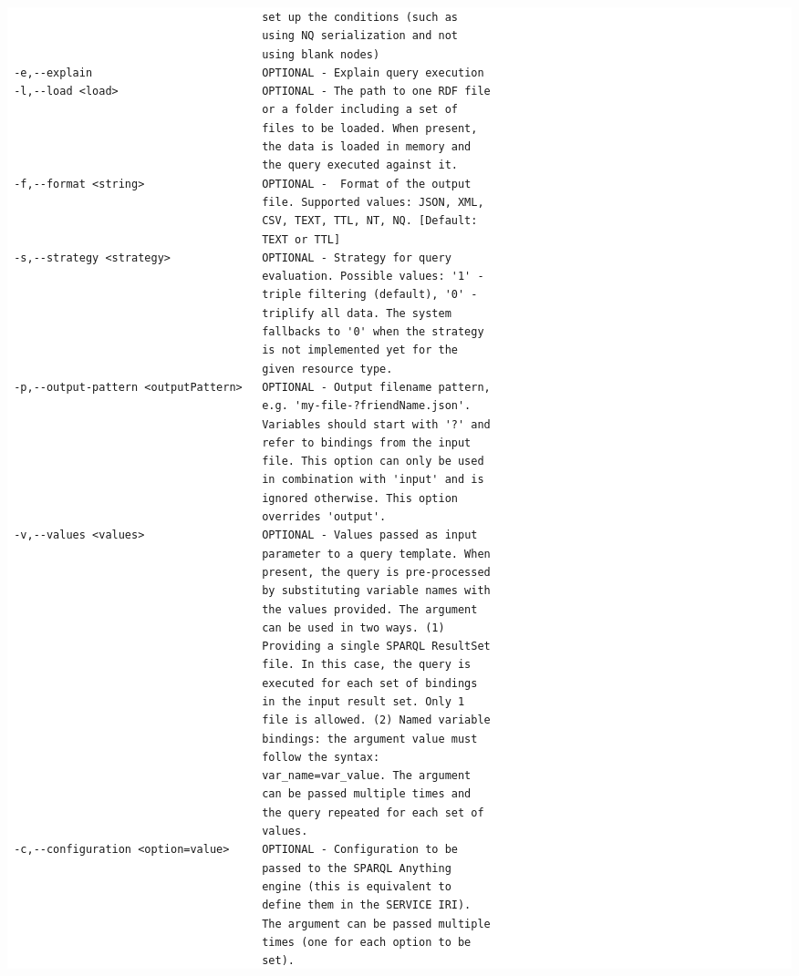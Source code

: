 ```
                                       set up the conditions (such as
                                       using NQ serialization and not
                                       using blank nodes)
 -e,--explain                          OPTIONAL - Explain query execution
 -l,--load <load>                      OPTIONAL - The path to one RDF file
                                       or a folder including a set of
                                       files to be loaded. When present,
                                       the data is loaded in memory and
                                       the query executed against it.
 -f,--format <string>                  OPTIONAL -  Format of the output
                                       file. Supported values: JSON, XML,
                                       CSV, TEXT, TTL, NT, NQ. [Default:
                                       TEXT or TTL]
 -s,--strategy <strategy>              OPTIONAL - Strategy for query
                                       evaluation. Possible values: '1' -
                                       triple filtering (default), '0' -
                                       triplify all data. The system
                                       fallbacks to '0' when the strategy
                                       is not implemented yet for the
                                       given resource type.
 -p,--output-pattern <outputPattern>   OPTIONAL - Output filename pattern,
                                       e.g. 'my-file-?friendName.json'.
                                       Variables should start with '?' and
                                       refer to bindings from the input
                                       file. This option can only be used
                                       in combination with 'input' and is
                                       ignored otherwise. This option
                                       overrides 'output'.
 -v,--values <values>                  OPTIONAL - Values passed as input
                                       parameter to a query template. When
                                       present, the query is pre-processed
                                       by substituting variable names with
                                       the values provided. The argument
                                       can be used in two ways. (1)
                                       Providing a single SPARQL ResultSet
                                       file. In this case, the query is
                                       executed for each set of bindings
                                       in the input result set. Only 1
                                       file is allowed. (2) Named variable
                                       bindings: the argument value must
                                       follow the syntax:
                                       var_name=var_value. The argument
                                       can be passed multiple times and
                                       the query repeated for each set of
                                       values.
 -c,--configuration <option=value>     OPTIONAL - Configuration to be
                                       passed to the SPARQL Anything
                                       engine (this is equivalent to
                                       define them in the SERVICE IRI).
                                       The argument can be passed multiple
                                       times (one for each option to be
                                       set).
```
